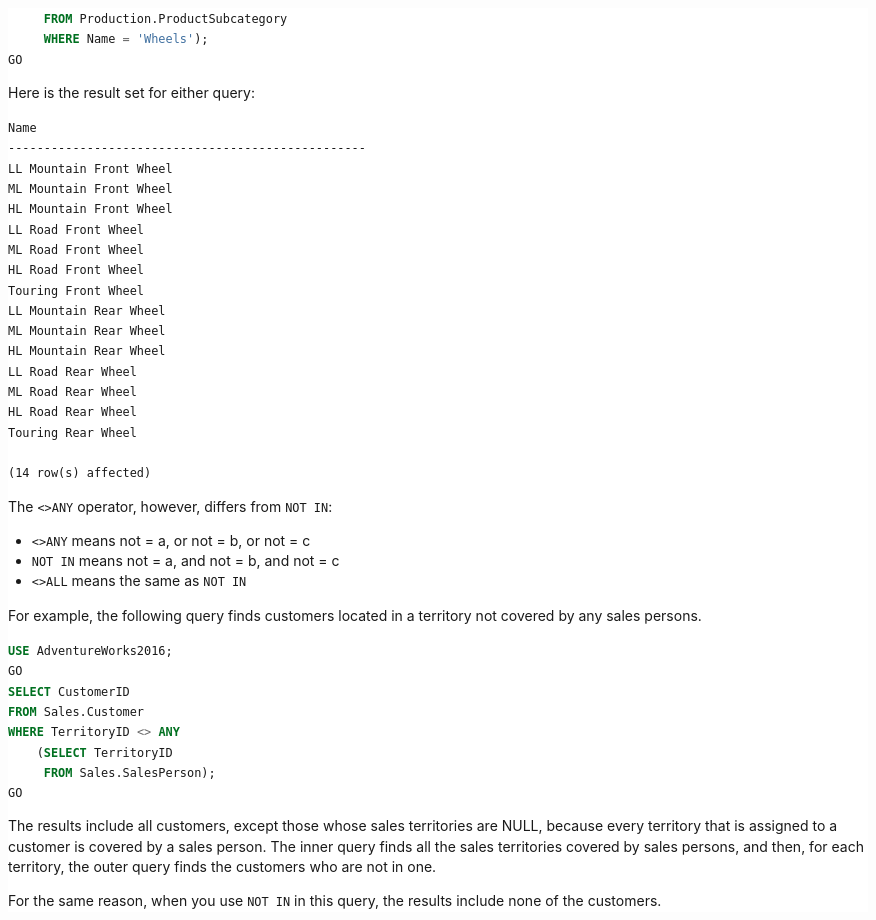 ```sql
     FROM Production.ProductSubcategory
     WHERE Name = 'Wheels');
GO
```

Here is the result set for either query:

```
Name
--------------------------------------------------
LL Mountain Front Wheel
ML Mountain Front Wheel
HL Mountain Front Wheel
LL Road Front Wheel
ML Road Front Wheel
HL Road Front Wheel
Touring Front Wheel
LL Mountain Rear Wheel
ML Mountain Rear Wheel
HL Mountain Rear Wheel
LL Road Rear Wheel
ML Road Rear Wheel
HL Road Rear Wheel
Touring Rear Wheel

(14 row(s) affected)
```    

The `<>ANY` operator, however, differs from `NOT IN`: 
- `<>ANY` means not = a, or not = b, or not = c
- `NOT IN` means not = a, and not = b, and not = c
- `<>ALL` means the same as `NOT IN`

For example, the following query finds customers located in a territory not covered by any sales persons.     

```sql
USE AdventureWorks2016;
GO
SELECT CustomerID
FROM Sales.Customer
WHERE TerritoryID <> ANY
    (SELECT TerritoryID
     FROM Sales.SalesPerson);
GO
```    

The results include all customers, except those whose sales territories are NULL, because every territory that is assigned to a customer is covered by a sales person. The inner query finds all the sales territories covered by sales persons, and then, for each territory, the outer query finds the customers who are not in one.    

For the same reason, when you use `NOT IN` in this query, the results include none of the customers.      
